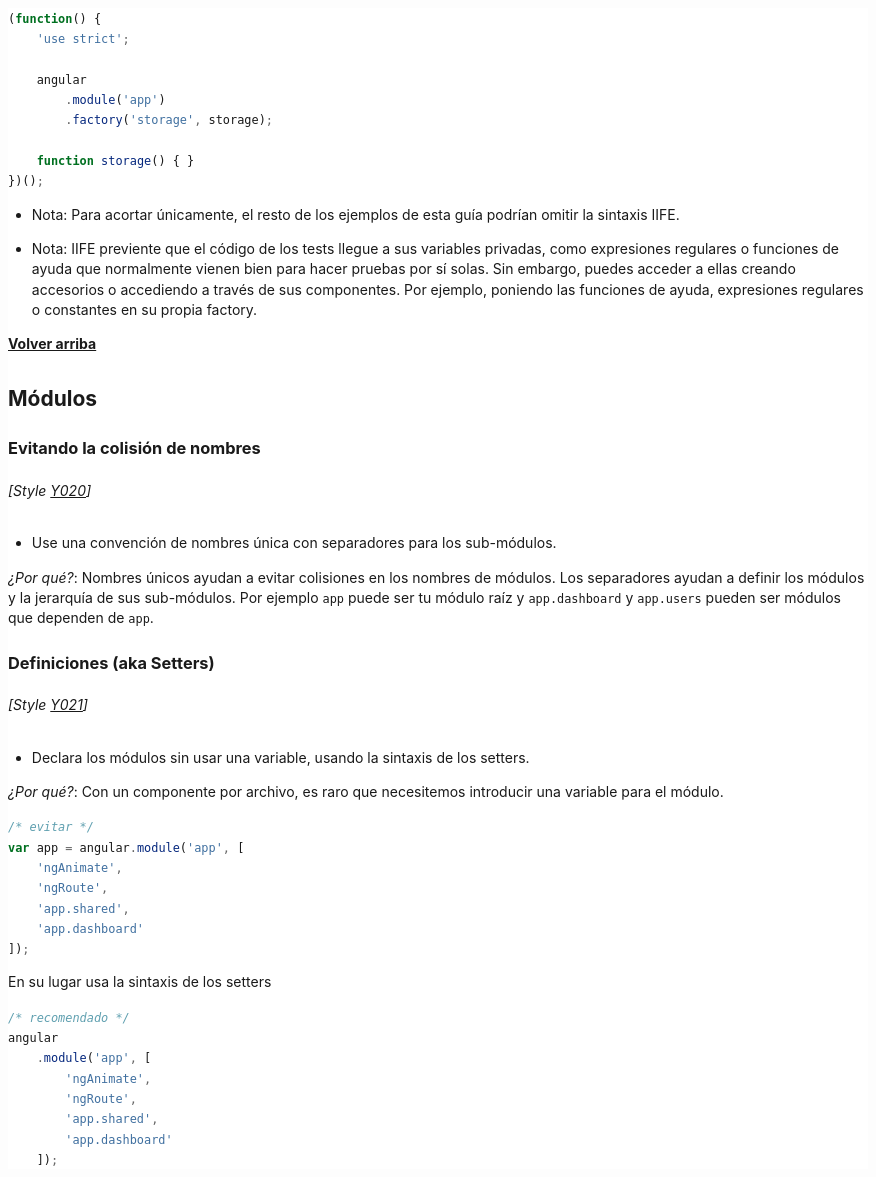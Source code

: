   ```javascript
  (function() {
      'use strict';

      angular
          .module('app')
          .factory('storage', storage);

      function storage() { }
  })();
  ```

  - Nota: Para acortar únicamente, el resto de los ejemplos de esta guía podrían omitir la sintaxis IIFE.

  - Nota: IIFE previente que el código de los tests llegue a sus variables privadas, como expresiones regulares o funciones de ayuda que normalmente vienen bien para hacer pruebas por sí solas. Sin embargo, puedes acceder a ellas creando accesorios o accediendo a través de sus componentes. Por ejemplo, poniendo las funciones de ayuda, expresiones regulares o constantes en su propia factory.

**[Volver arriba](#tabla-de-contenidos)**

## Módulos

### Evitando la colisión de nombres
###### [Style [Y020](#style-y020)]

  - Use una convención de nombres única con separadores para los sub-módulos.

  *¿Por qué?*: Nombres únicos ayudan a evitar colisiones en los nombres de módulos. Los separadores ayudan a definir los módulos y la jerarquía de sus sub-módulos. Por ejemplo `app` puede ser tu módulo raíz y `app.dashboard` y `app.users` pueden ser módulos que dependen de `app`.

### Definiciones (aka Setters)
###### [Style [Y021](#style-y021)]

  - Declara los módulos sin usar una variable, usando la sintaxis de los setters.

  *¿Por qué?*: Con un componente por archivo, es raro que necesitemos introducir una variable para el módulo.

  ```javascript
  /* evitar */
  var app = angular.module('app', [
      'ngAnimate',
      'ngRoute',
      'app.shared',
      'app.dashboard'
  ]);
  ```

  En su lugar usa la sintaxis de los setters

  ```javascript
  /* recomendado */
  angular
      .module('app', [
          'ngAnimate',
          'ngRoute',
          'app.shared',
          'app.dashboard'
      ]);
  ```

